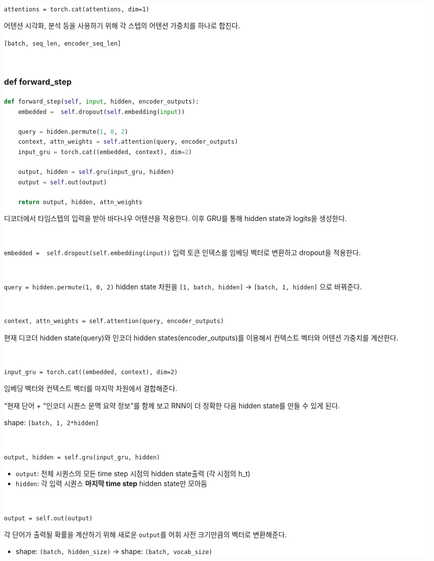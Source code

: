 `attentions = torch.cat(attentions, dim=1)`

어텐션 시각화, 분석 등을 사용하기 위해 각 스텝의 어텐션 가중치를 하나로 합친다.

`[batch, seq_len, encoder_seq_len]`

<br>

### def forward_step

```python
def forward_step(self, input, hidden, encoder_outputs):
    embedded =  self.dropout(self.embedding(input))

    query = hidden.permute(1, 0, 2)
    context, attn_weights = self.attention(query, encoder_outputs)
    input_gru = torch.cat((embedded, context), dim=2)

    output, hidden = self.gru(input_gru, hidden)
    output = self.out(output)

    return output, hidden, attn_weights
```

디코더에서 타임스텝의 입력을 받아 바다나우 어텐션을 적용한다. 이후 GRU를 통해 hidden state과 logits을 생성한다.

<br>

`embedded =  self.dropout(self.embedding(input))`
입력 토큰 인덱스를 임베딩 벡터로 변환하고 dropout을 적용한다.

<br>

`query = hidden.permute(1, 0, 2)`
hidden state 차원을 `[1, batch, hidden]` → `[batch, 1, hidden]` 으로 바꿔준다.

<br>

`context, attn_weights = self.attention(query, encoder_outputs)`

현재 디코더 hidden state(query)와 인코더 hidden states(encoder_outputs)를 이용해서 컨텍스트 벡터와 어텐션 가중치를 계산한다.

<br>

`input_gru = torch.cat((embedded, context), dim=2)`

임베딩 벡터와 컨텍스트 벡터를 마지막 차원에서 결합해준다.

“현재 단어 + “인코더 시퀀스 문맥 요약 정보”를 함께 보고 RNN이 더 정확한 다음 hidden state를 만들 수 있게 된다.

shape: `[batch, 1, 2*hidden]`

<br>

`output, hidden = self.gru(input_gru, hidden)`

- `output`: 전체 시퀀스의 모든 time step 시점의 hidden state출력 (각 시점의 h_t)
- `hidden`: 각 입력 시퀀스 **마지막 time step** hidden state만 모아둠

<br>

`output = self.out(output)`

각 단어가 출력될 확률을 계산하기 위해 새로운 `output`를 어휘 사전 크기만큼의 벡터로 변환해준다.

- shape: `(batch, hidden_size)` → shape: `(batch, vocab_size)`

